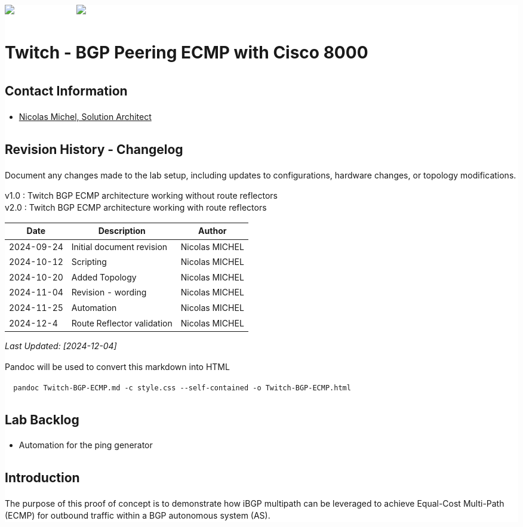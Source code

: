 <img src="https://th.bing.com/th/id/OIP.dpCMbW7yCVS-t5TYflnTKgHaEs?w=314&h=198&c=8&rs=1&qlt=90&o=6rm=2&w=2000&h=1267&pid=ImgDetMain" height="200" class="image-margin-right">
<span style="margin-right: 100px;"></span> 
<img src="https://upload.wikimedia.org/wikipedia/commons/thumb/6/64/Cisco_logo.svg/320px-Cisco_logo.svg.png" height="200"> 


<br>

# Twitch - BGP Peering ECMP with Cisco 8000


## Contact Information
  
- [Nicolas Michel, Solution Architect](nicmcl@cisco.com)


## Revision History - Changelog

Document any changes made to the lab setup, including updates to configurations, hardware changes, or topology modifications.

v1.0 : Twitch BGP ECMP architecture working without route reflectors<br>
v2.0 : Twitch BGP ECMP architecture working with route reflectors 

| Date       | Description                                    | Author         |
|------------|------------------------------------------------|----------------|
| 2024-09-24 | Initial document revision                      | Nicolas MICHEL |
| 2024-10-12 | Scripting                                      | Nicolas MICHEL |
| 2024-10-20 | Added Topology                                 | Nicolas MICHEL |
| 2024-11-04 | Revision - wording                             | Nicolas MICHEL |
| 2024-11-25 | Automation                                     | Nicolas MICHEL |
| 2024-12-4  | Route Reflector validation                     | Nicolas MICHEL |

*Last Updated: [2024-12-04]*

Pandoc will be used to convert this markdown into HTML

```
  pandoc Twitch-BGP-ECMP.md -c style.css --self-contained -o Twitch-BGP-ECMP.html
```


## Lab Backlog

- Automation for the ping generator


## Introduction

The purpose of this proof of concept is to demonstrate how iBGP multipath can be leveraged to achieve Equal-Cost Multi-Path (ECMP) for outbound traffic within a BGP autonomous system (AS).
